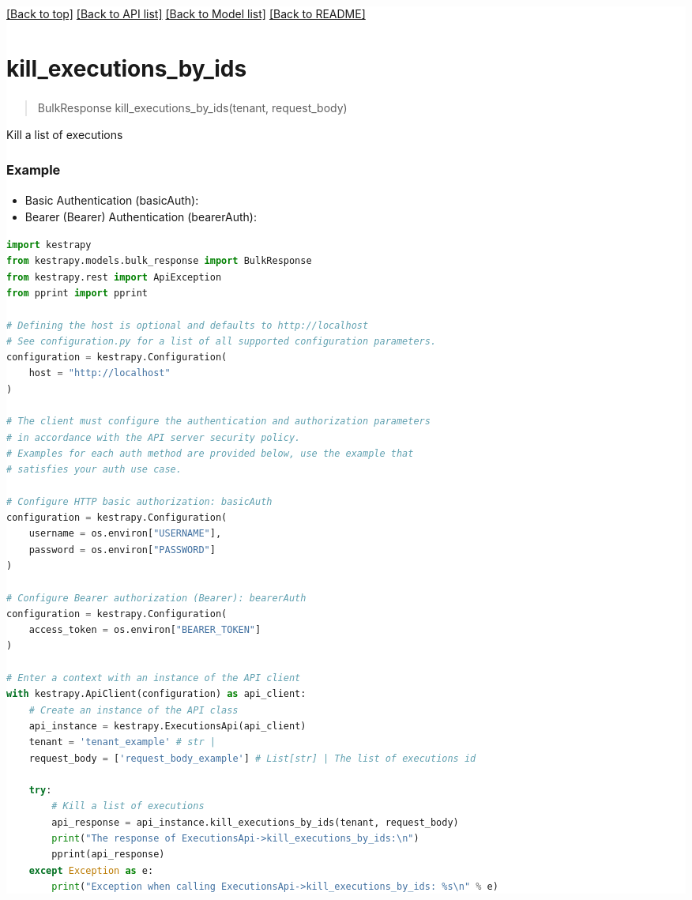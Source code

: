 [[Back to top]](#) [[Back to API list]](../README.md#documentation-for-api-endpoints) [[Back to Model list]](../README.md#documentation-for-models) [[Back to README]](../README.md)

# **kill_executions_by_ids**
> BulkResponse kill_executions_by_ids(tenant, request_body)

Kill a list of executions

### Example

* Basic Authentication (basicAuth):
* Bearer (Bearer) Authentication (bearerAuth):

```python
import kestrapy
from kestrapy.models.bulk_response import BulkResponse
from kestrapy.rest import ApiException
from pprint import pprint

# Defining the host is optional and defaults to http://localhost
# See configuration.py for a list of all supported configuration parameters.
configuration = kestrapy.Configuration(
    host = "http://localhost"
)

# The client must configure the authentication and authorization parameters
# in accordance with the API server security policy.
# Examples for each auth method are provided below, use the example that
# satisfies your auth use case.

# Configure HTTP basic authorization: basicAuth
configuration = kestrapy.Configuration(
    username = os.environ["USERNAME"],
    password = os.environ["PASSWORD"]
)

# Configure Bearer authorization (Bearer): bearerAuth
configuration = kestrapy.Configuration(
    access_token = os.environ["BEARER_TOKEN"]
)

# Enter a context with an instance of the API client
with kestrapy.ApiClient(configuration) as api_client:
    # Create an instance of the API class
    api_instance = kestrapy.ExecutionsApi(api_client)
    tenant = 'tenant_example' # str | 
    request_body = ['request_body_example'] # List[str] | The list of executions id

    try:
        # Kill a list of executions
        api_response = api_instance.kill_executions_by_ids(tenant, request_body)
        print("The response of ExecutionsApi->kill_executions_by_ids:\n")
        pprint(api_response)
    except Exception as e:
        print("Exception when calling ExecutionsApi->kill_executions_by_ids: %s\n" % e)
```

